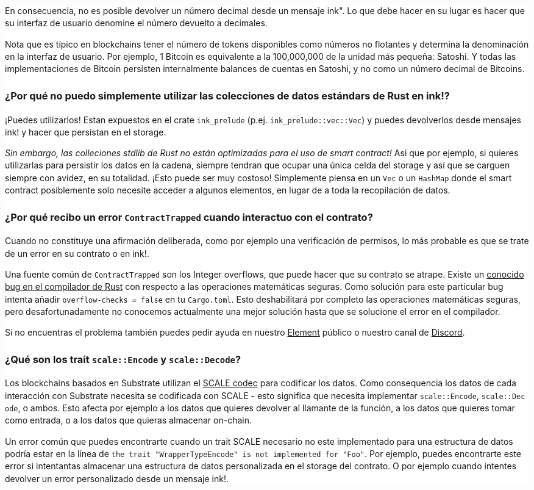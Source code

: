 En consecuencia, no es posible devolver un número decimal desde un mensaje ink".
Lo que debe hacer en su lugar es hacer que su interfaz de usuario denomine el número devuelto a decimales.

Nota que es típico en blockchains tener el número de tokens disponibles como números no flotantes
y determina la denominación en la interfaz de usuario. Por ejemplo, 1 Bitcoin es equivalente a la
100,000,000 de la unidad más pequeña: Satoshi. Y todas las implementaciones de Bitcoin persisten
internalmente balances de cuentas en Satoshi, y no como un número decimal de Bitcoins.

### ¿Por qué no puedo simplemente utilizar las colecciones de datos estándars de Rust en ink!?

¡Puedes utilizarlos! Estan expuestos en el crate `ink_prelude` (p.ej. `ink_prelude::vec::Vec`)
y puedes devolverlos desde mensajes ink! y hacer que persistan en el storage.

_Sin embargo, las colleciones stdlib de Rust no están optimizadas para el uso de smart contract!_ 
Asi que por ejemplo, si quieres utilizarlas para persistir los datos en la cadena, siempre tendran que 
ocupar una única celda del storage y así que se carguen siempre con avidez, en su totalidad.
¡Esto puede ser muy costoso! Simplemente piensa en un `Vec` o un `HashMap` donde el smart contract 
posiblemente solo necesite acceder a algunos elementos, en lugar de a toda la recopilación de datos.
### ¿Por qué recibo un error `ContractTrapped` cuando interactuo con el contrato?

Cuando no constituye una afirmación deliberada, como por ejemplo una verificación de permisos, 
lo más probable es que se trate de un error en su contrato o en ink!.

Una fuente común de `ContractTrapped` son los Integer overflows, que puede hacer que su contrato se atrape. 
Existe un [conocido bug en el compilador de Rust](https://github.com/rust-lang/rust/issues/78744)
con respecto a las operaciones matemáticas seguras. Como solución para este particular bug
intenta añadir `overflow-checks = false` en tu `Cargo.toml`.
Esto deshabilitará por completo las operaciones matemáticas seguras, pero desafortunadamente no conocemos actualmente una mejor solución hasta que se solucione el error en el compilador.

Si no encuentras el problema también puedes pedir ayuda en nuestro
[Element](https://riot.im/app/#/room/#ink:matrix.parity.io) público 
o nuestro canal de [Discord](https://discord.gg/j2DKRRbSJr).


### ¿Qué son los trait `scale::Encode` y `scale::Decode`?

Los blockchains basados en Substrate utilizan el [SCALE codec](https://github.com/paritytech/parity-scale-codec)
para codificar los datos.
Como consequencia los datos de cada interacción con Substrate necesita se codificada con 
SCALE - esto significa que necesita implementar `scale::Encode`,
`scale::Decode`, o ambos. Esto afecta por ejemplo a los datos que quieres devolver al llamante de la función, 
a los datos que quieres tomar como entrada, o a los datos que quieras almacenar on-chain.

Un error común que puedes encontrarte cuando un trait SCALE necesario no este implementado para
una estructura de datos podría estar en la línea de `the trait "WrapperTypeEncode"
is not implemented for "Foo"`.
Por ejemplo, puedes encontrarte este error si intentantas almacenar una estructura de 
datos personalizada en el storage del contrato. O por ejemplo cuando intentes devolver un 
error personalizado desde un mensaje ink!.
